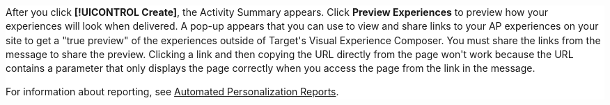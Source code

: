 After you click **[!UICONTROL Create]**, the Activity Summary appears. Click **Preview Experiences** to preview how your experiences will look when delivered. A pop-up appears that you can use to view and share links to your AP experiences on your site to get a "true preview" of the experiences outside of Target's Visual Experience Composer. You must share the links from the message to share the preview. Clicking a link and then copying the URL directly from the page won't work because the URL contains a parameter that only displays the page correctly when you access the page from the link in the message. 

For information about reporting, see [Automated Personalization Reports](../../c-reports/c-reports-ap.md#concept_C02BAFC922114A44846998FD956E345A). 
